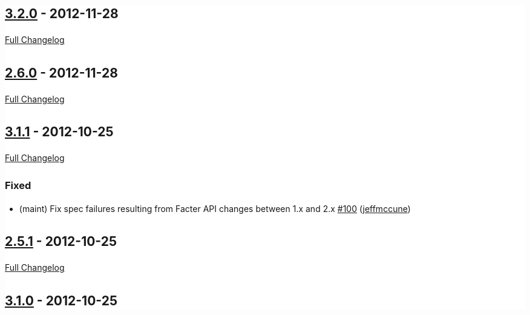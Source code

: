 ## [3.2.0](https://github.com/puppetlabs/puppetlabs-stdlib/tree/3.2.0) - 2012-11-28

[Full Changelog](https://github.com/puppetlabs/puppetlabs-stdlib/compare/2.6.0...3.2.0)

## [2.6.0](https://github.com/puppetlabs/puppetlabs-stdlib/tree/2.6.0) - 2012-11-28

[Full Changelog](https://github.com/puppetlabs/puppetlabs-stdlib/compare/3.1.1...2.6.0)

## [3.1.1](https://github.com/puppetlabs/puppetlabs-stdlib/tree/3.1.1) - 2012-10-25

[Full Changelog](https://github.com/puppetlabs/puppetlabs-stdlib/compare/2.5.1...3.1.1)

### Fixed

- (maint) Fix spec failures resulting from Facter API changes between 1.x and 2.x [#100](https://github.com/puppetlabs/puppetlabs-stdlib/pull/100) ([jeffmccune](https://github.com/jeffmccune))

## [2.5.1](https://github.com/puppetlabs/puppetlabs-stdlib/tree/2.5.1) - 2012-10-25

[Full Changelog](https://github.com/puppetlabs/puppetlabs-stdlib/compare/3.1.0...2.5.1)

## [3.1.0](https://github.com/puppetlabs/puppetlabs-stdlib/tree/3.1.0) - 2012-10-25

